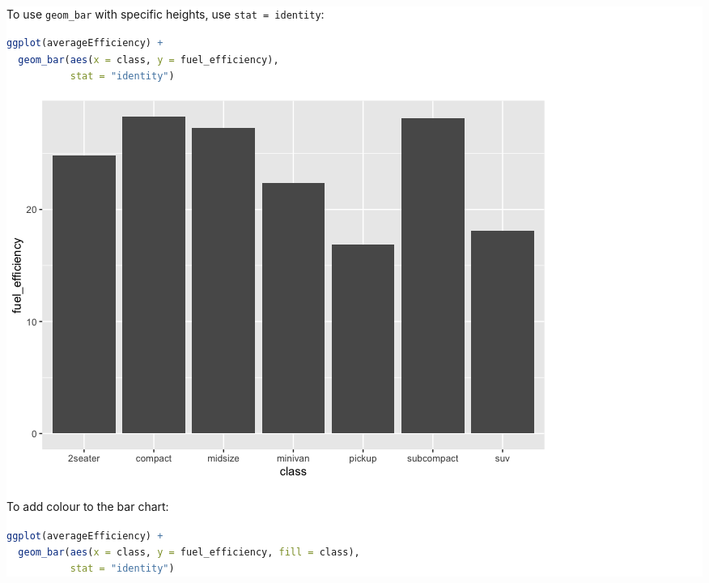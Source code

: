 To use `geom_bar` with specific heights, use `stat = identity`:

``` r
ggplot(averageEfficiency) + 
  geom_bar(aes(x = class, y = fuel_efficiency),
           stat = "identity")
```

![](seminar02b_files/figure-gfm/bar-1.png)

To add colour to the bar chart:

``` r
ggplot(averageEfficiency) + 
  geom_bar(aes(x = class, y = fuel_efficiency, fill = class),
           stat = "identity")
```
